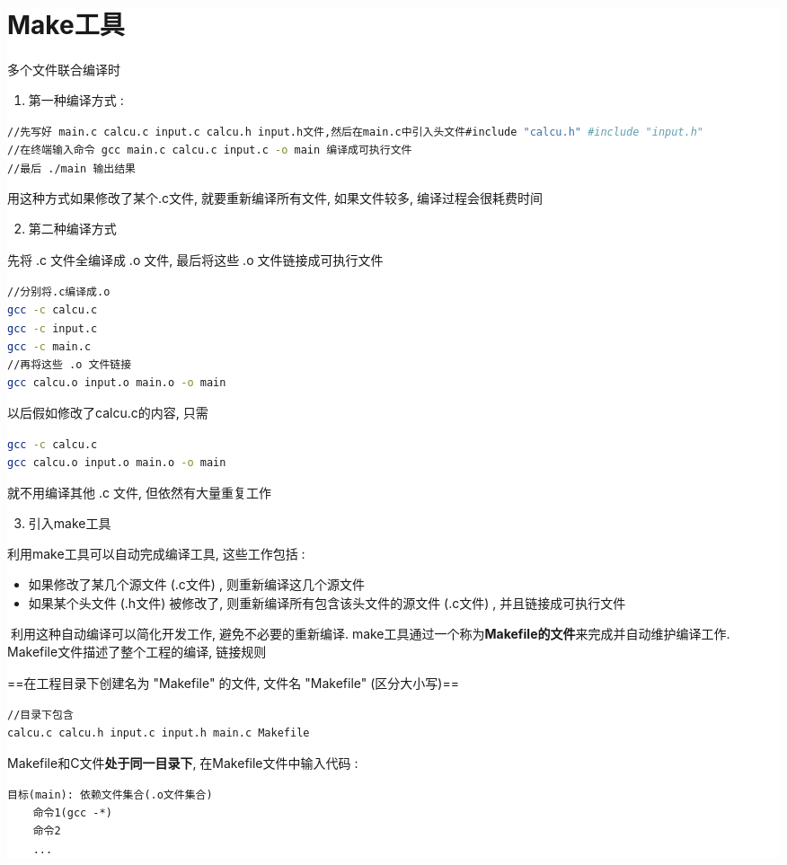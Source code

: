 # Make工具

多个文件联合编译时

1. 第一种编译方式 :

```bash
//先写好 main.c calcu.c input.c calcu.h input.h文件,然后在main.c中引入头文件#include "calcu.h" #include "input.h"
//在终端输入命令 gcc main.c calcu.c input.c -o main 编译成可执行文件
//最后 ./main 输出结果
```

用这种方式如果修改了某个.c文件, 就要重新编译所有文件, 如果文件较多, 编译过程会很耗费时间



2. 第二种编译方式

先将 .c 文件全编译成 .o 文件, 最后将这些 .o 文件链接成可执行文件

```bash
//分别将.c编译成.o
gcc -c calcu.c
gcc -c input.c
gcc -c main.c
//再将这些 .o 文件链接
gcc calcu.o input.o main.o -o main
```

以后假如修改了calcu.c的内容, 只需

```bash
gcc -c calcu.c
gcc calcu.o input.o main.o -o main
```

就不用编译其他 .c 文件, 但依然有大量重复工作



3. 引入make工具

利用make工具可以自动完成编译工具, 这些工作包括 :

* 如果修改了某几个源文件 (.c文件) , 则重新编译这几个源文件
* 如果某个头文件 (.h文件) 被修改了, 则重新编译所有包含该头文件的源文件 (.c文件) , 并且链接成可执行文件

​        利用这种自动编译可以简化开发工作, 避免不必要的重新编译. make工具通过一个称为**Makefile的文件**来完成并自动维护编译工作. Makefile文件描述了整个工程的编译, 链接规则

==在工程目录下创建名为 "Makefile" 的文件, 文件名 "Makefile" (区分大小写)== 

```bash
//目录下包含
calcu.c calcu.h input.c input.h main.c Makefile 
```

Makefile和C文件**处于同一目录下**, 在Makefile文件中输入代码 :

```
目标(main): 依赖文件集合(.o文件集合)
	命令1(gcc -*)
	命令2
	...
```
